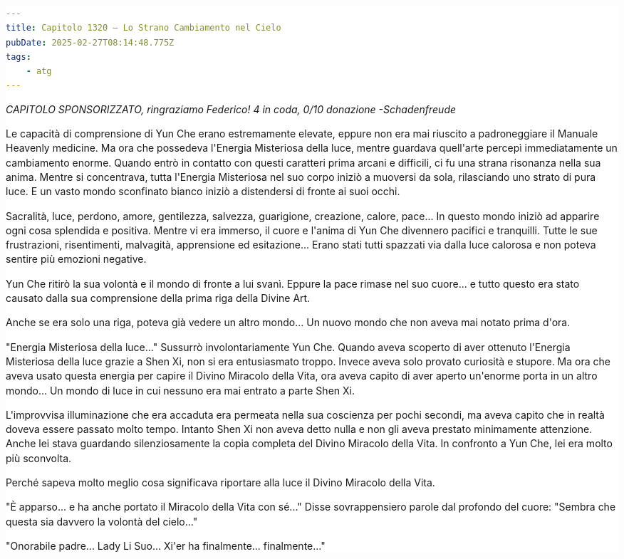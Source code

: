 ```yaml
---
title: Capitolo 1320 – Lo Strano Cambiamento nel Cielo
pubDate: 2025-02-27T08:14:48.775Z
tags:
    - atg
---
```



<em>CAPITOLO SPONSORIZZATO, ringraziamo Federico!
4 in coda,
0/10 donazione
-Schadenfreude</em>


Le capacità di comprensione di Yun Che erano estremamente elevate, eppure non era mai riuscito a padroneggiare il Manuale Heavenly medicine. Ma ora che possedeva l'Energia Misteriosa della luce, mentre guardava quell'arte percepì immediatamente un cambiamento enorme. Quando entrò in contatto con questi caratteri prima arcani e difficili, ci fu una strana risonanza nella sua anima. Mentre si concentrava, tutta l'Energia Misteriosa nel suo corpo iniziò a muoversi da sola, rilasciando uno strato di pura luce. E un vasto mondo sconfinato bianco iniziò a distendersi di fronte ai suoi occhi.


Sacralità, luce, perdono, amore, gentilezza, salvezza, guarigione, creazione, calore, pace... In questo mondo iniziò ad apparire ogni cosa splendida e positiva. Mentre vi era immerso, il cuore e l'anima di Yun Che divennero pacifici e tranquilli. Tutte le sue frustrazioni, risentimenti, malvagità, apprensione ed esitazione... Erano stati tutti spazzati via dalla luce calorosa e non poteva sentire più emozioni negative.


Yun Che ritirò la sua volontà e il mondo di fronte a lui svanì. Eppure la pace rimase nel suo cuore... e tutto questo era stato causato dalla sua comprensione della prima riga della Divine Art.


Anche se era solo una riga, poteva già vedere un altro mondo... Un nuovo mondo che non aveva mai notato prima d'ora.


"Energia Misteriosa della luce..." Sussurrò involontariamente Yun Che. Quando aveva scoperto di aver ottenuto l'Energia Misteriosa della luce grazie a Shen Xi, non si era entusiasmato troppo. Invece aveva solo provato curiosità e stupore. Ma ora che aveva usato questa energia per capire il Divino Miracolo della Vita, ora aveva capito di aver aperto un'enorme porta in un altro mondo... Un mondo di luce in cui nessuno era mai entrato a parte Shen Xi.


L'improvvisa illuminazione che era accaduta era permeata nella sua coscienza per pochi secondi, ma aveva capito che in realtà doveva essere passato molto tempo. Intanto Shen Xi non aveva detto nulla e non gli aveva prestato minimamente attenzione. Anche lei stava guardando silenziosamente la copia completa del Divino Miracolo della Vita. In confronto a Yun Che, lei era molto più sconvolta.


Perché sapeva molto meglio cosa significava riportare alla luce il Divino Miracolo della Vita.


"È apparso... e ha anche portato il Miracolo della Vita con sé..." Disse sovrappensiero parole dal profondo del cuore: "Sembra che questa sia davvero la volontà del cielo..."


"Onorabile padre... Lady Li Suo... Xi'er ha finalmente... finalmente..."
